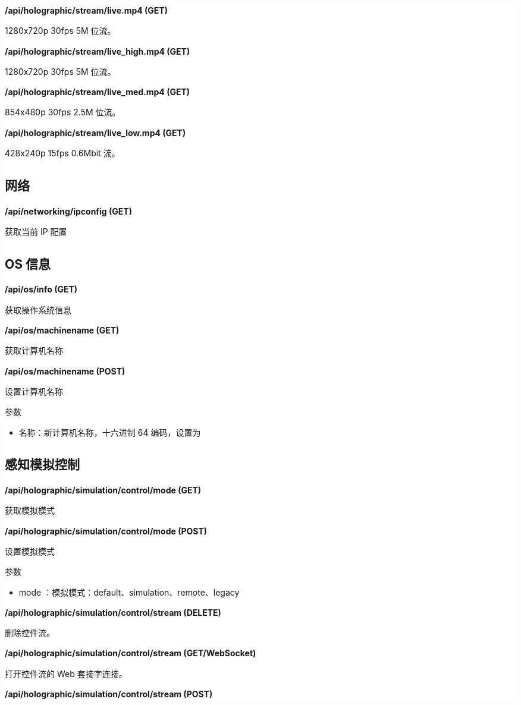 **/api/holographic/stream/live.mp4 (GET)**

1280x720p 30fps 5M 位流。

**/api/holographic/stream/live_high.mp4 (GET)**

1280x720p 30fps 5M 位流。

**/api/holographic/stream/live_med.mp4 (GET)**

854x480p 30fps 2.5M 位流。

**/api/holographic/stream/live_low.mp4 (GET)**

428x240p 15fps 0.6Mbit 流。

## <a name="networking"></a>网络

**/api/networking/ipconfig (GET)**

获取当前 IP 配置

## <a name="os-information"></a>OS 信息

**/api/os/info (GET)**

获取操作系统信息

**/api/os/machinename (GET)**

获取计算机名称

**/api/os/machinename (POST)**

设置计算机名称

参数
* 名称：新计算机名称，十六进制 64 编码，设置为

## <a name="perception-simulation-control"></a>感知模拟控制

**/api/holographic/simulation/control/mode (GET)**

获取模拟模式

**/api/holographic/simulation/control/mode (POST)**

设置模拟模式

参数
* mode ：模拟模式：default、simulation、remote、legacy

**/api/holographic/simulation/control/stream (DELETE)**

删除控件流。

**/api/holographic/simulation/control/stream (GET/WebSocket)**

打开控件流的 Web 套接字连接。

**/api/holographic/simulation/control/stream (POST)**
